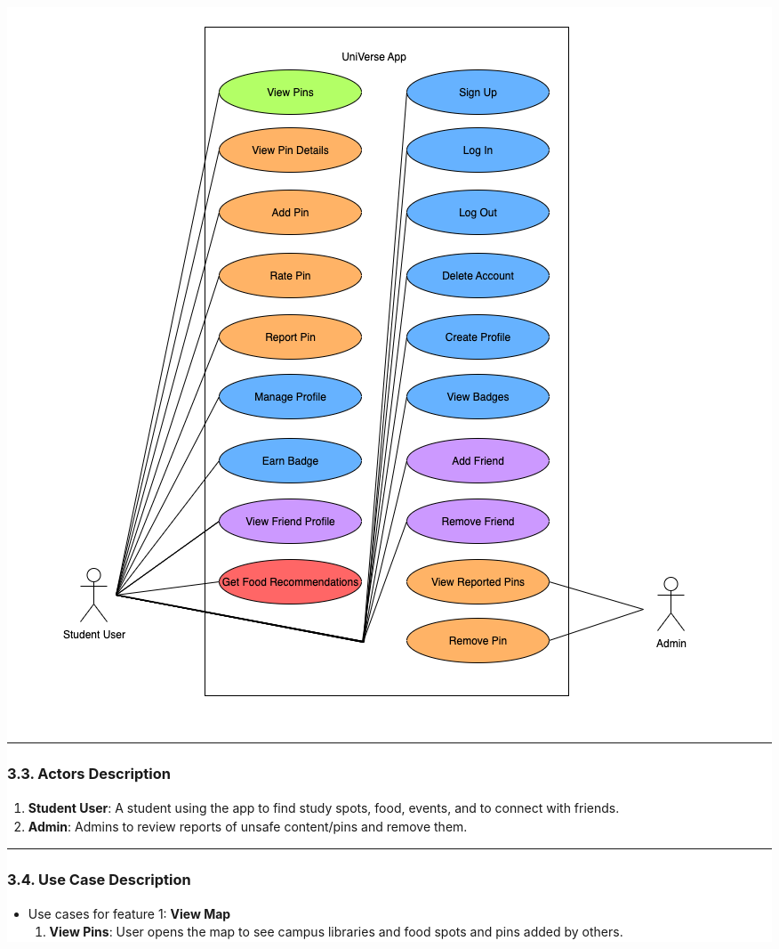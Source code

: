 ![Use Case Diagram](images/use_case_diagram.png)

---

### **3.3. Actors Description**
1. **Student User**: A student using the app to find study spots, food, events, and to connect with friends.  
2. **Admin**: Admins to review reports of unsafe content/pins and remove them.  
---

### **3.4. Use Case Description**
- Use cases for feature 1: **View Map**
  1. **View Pins**: User opens the map to see campus libraries and food spots and pins added by others.  
